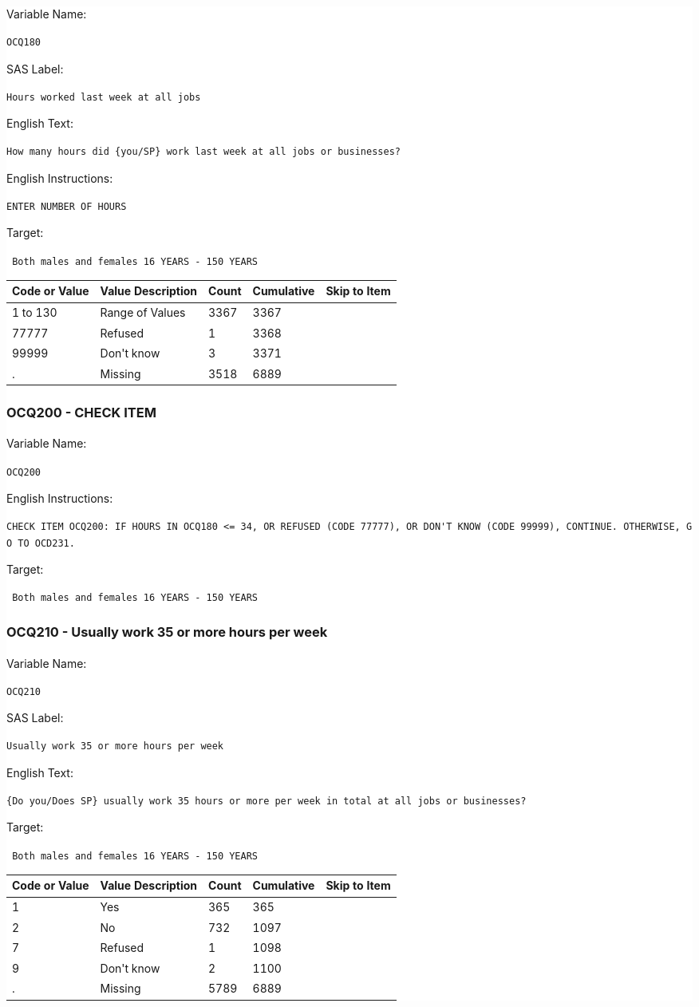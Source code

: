 Variable Name:

    OCQ180
SAS Label:

    Hours worked last week at all jobs
English Text:

    How many hours did {you/SP} work last week at all jobs or businesses?
English Instructions:

    ENTER NUMBER OF HOURS
Target:

     Both males and females 16 YEARS - 150 YEARS
Code or Value | Value Description | Count | Cumulative | Skip to Item  
---|---|---|---|---  
1 to 130 | Range of Values | 3367 | 3367 |   
77777 | Refused | 1 | 3368 |   
99999 | Don't know | 3 | 3371 |   
. | Missing | 3518 | 6889 |   
  
### OCQ200 - CHECK ITEM

Variable Name:

    OCQ200
English Instructions:

    CHECK ITEM OCQ200: IF HOURS IN OCQ180 <= 34, OR REFUSED (CODE 77777), OR DON'T KNOW (CODE 99999), CONTINUE. OTHERWISE, GO TO OCD231.
Target:

     Both males and females 16 YEARS - 150 YEARS

### OCQ210 - Usually work 35 or more hours per week

Variable Name:

    OCQ210
SAS Label:

    Usually work 35 or more hours per week
English Text:

    {Do you/Does SP} usually work 35 hours or more per week in total at all jobs or businesses?
Target:

     Both males and females 16 YEARS - 150 YEARS
Code or Value | Value Description | Count | Cumulative | Skip to Item  
---|---|---|---|---  
1 | Yes | 365 | 365 |   
2 | No | 732 | 1097 |   
7 | Refused | 1 | 1098 |   
9 | Don't know | 2 | 1100 |   
. | Missing | 5789 | 6889 |   
  